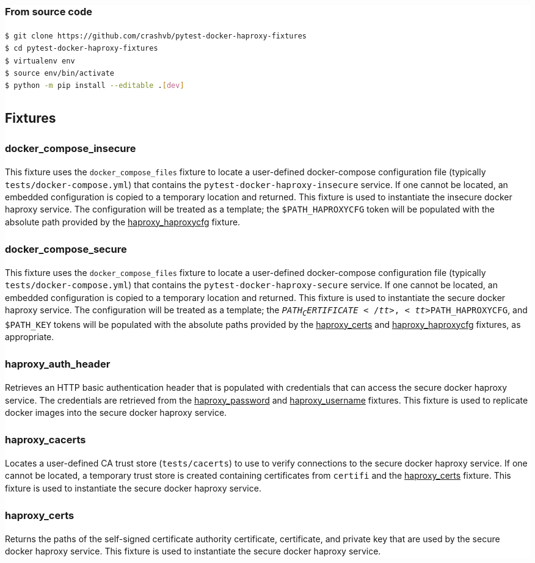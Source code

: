 ### From source code

```bash
$ git clone https://github.com/crashvb/pytest-docker-haproxy-fixtures
$ cd pytest-docker-haproxy-fixtures
$ virtualenv env
$ source env/bin/activate
$ python -m pip install --editable .[dev]
```

## <a name="fixtures"></a>Fixtures

### <a name="docker_compose_insecure"></a> docker_compose_insecure

This fixture uses the `docker_compose_files` fixture to locate a user-defined docker-compose configuration file (typically <tt>tests/docker-compose.yml</tt>) that contains the <tt>pytest-docker-haproxy-insecure</tt> service. If one cannot be located, an embedded configuration is copied to a temporary location and returned. This fixture is used to instantiate the insecure docker haproxy service. The configuration will be treated as a template; the <tt>$PATH_HAPROXYCFG</tt> token will be populated with the absolute path provided by the [haproxy_haproxycfg](#haproxy_haproxycfg) fixture.

### <a name="docker_compose_secure"></a> docker_compose_secure

This fixture uses the `docker_compose_files` fixture to locate a user-defined docker-compose configuration file (typically <tt>tests/docker-compose.yml</tt>) that contains the <tt>pytest-docker-haproxy-secure</tt> service. If one cannot be located, an embedded configuration is copied to a temporary location and returned. This fixture is used to instantiate the secure docker haproxy service. The configuration will be treated as a template; the <tt>$PATH_CERTIFICATE</tt>, <tt>$PATH_HAPROXYCFG</tt>, and <tt>$PATH_KEY</tt> tokens will be populated with the absolute paths provided by the [haproxy_certs](#haproxy_certs) and [haproxy_haproxycfg](#haproxy_haproxycfg) fixtures, as appropriate.

### <a name="haproxy_auth_header"></a> haproxy_auth_header

Retrieves an HTTP basic authentication header that is populated with credentials that can access the secure docker haproxy service. The credentials are retrieved from the [haproxy_password](#haproxy_password) and [haproxy_username](#haproxy_username) fixtures. This fixture is used to replicate docker images into the secure docker haproxy service.

### <a name="haproxy_cacerts"></a> haproxy_cacerts

Locates a user-defined CA trust store (<tt>tests/cacerts</tt>) to use to verify connections to the secure docker haproxy service. If one cannot be located, a temporary trust store is created containing certificates from <tt>certifi</tt> and the [haproxy_certs](#haproxy_certs) fixture. This fixture is used to instantiate the secure docker haproxy service.

### <a name="haproxy_certs"></a> haproxy_certs

Returns the paths of the self-signed certificate authority certificate, certificate, and private key that are used by the secure docker haproxy service. This fixture is used to instantiate the secure docker haproxy service.
